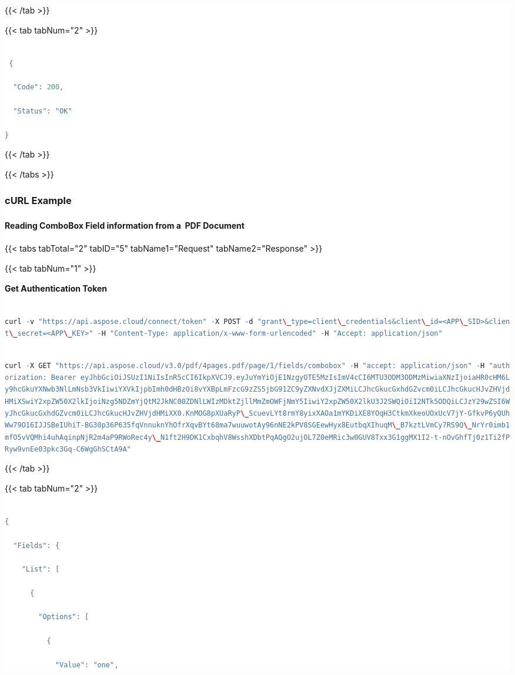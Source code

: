 {{< /tab >}}

{{< tab tabNum="2" >}}

```java

 {

  "Code": 200,

  "Status": "OK"

}

```

{{< /tab >}}

{{< /tabs >}}
### **cURL Example**
#### **Reading ComboBox Field information from a  PDF Document**
{{< tabs tabTotal="2" tabID="5" tabName1="Request" tabName2="Response" >}}

{{< tab tabNum="1" >}}

**Get Authentication Token**

```java

curl -v "https://api.aspose.cloud/connect/token" -X POST -d "grant\_type=client\_credentials&client\_id=<APP\_SID>&client\_secret=<APP\_KEY>" -H "Content-Type: application/x-www-form-urlencoded" -H "Accept: application/json"

```

```java

curl -X GET "https://api.aspose.cloud/v3.0/pdf/4pages.pdf/page/1/fields/combobox" -H "accept: application/json" -H "authorization: Bearer eyJhbGciOiJSUzI1NiIsInR5cCI6IkpXVCJ9.eyJuYmYiOjE1NzgyOTE5MzIsImV4cCI6MTU3ODM3ODMzMiwiaXNzIjoiaHR0cHM6Ly9hcGkuYXNwb3NlLmNsb3VkIiwiYXVkIjpbImh0dHBzOi8vYXBpLmFzcG9zZS5jbG91ZC9yZXNvdXJjZXMiLCJhcGkucGxhdGZvcm0iLCJhcGkucHJvZHVjdHMiXSwiY2xpZW50X2lkIjoiNzg5NDZmYjQtM2JkNC00ZDNlLWIzMDktZjllMmZmOWFjNmY5IiwiY2xpZW50X2lkU3J2SWQiOiI2NTk5ODQiLCJzY29wZSI6WyJhcGkucGxhdGZvcm0iLCJhcGkucHJvZHVjdHMiXX0.KnMOG8pXUaRyP\_ScuevLYt8rmY8yixXAOa1mYKDiXE8YOqH3CtkmXkeoUOxUcV7jY-GfkvP6yQUhWw79O16IJJSBeIUhiT-BG30p36P635fqVnnuknYhOfrXqvBYt68ma7wuuwotAy96nNE2kPV8SGEewHyx8EutbqXIhuqM\_B7kztLVmCy7RS9Q\_NrYr0imb1mfO5vVQMhi4uhAqinpNjR2m4aP9RWoRec4y\_N1ft2H9DK1CxbqhV8WsshXDbtPqAQgO2ujOL7Z0eMRic3w0GUV8Txx3G1ggMX1I2-t-nOvGhfTj0z1Ti2fPRyw9vnEe03pkc3Gq-C6WgGhSCtA9A"

```

{{< /tab >}}

{{< tab tabNum="2" >}}

```java

{

  "Fields": {

    "List": [

      {

        "Options": [

          {

            "Value": "one",
```